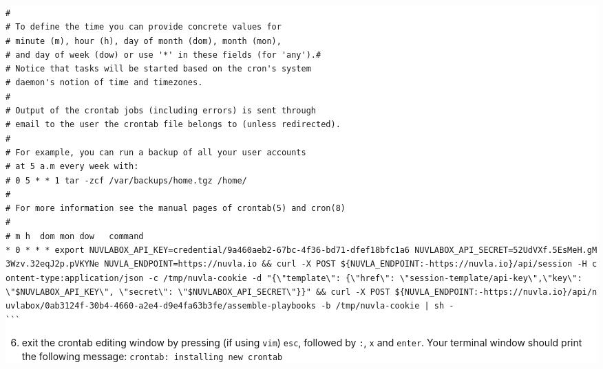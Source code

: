     # 
    # To define the time you can provide concrete values for
    # minute (m), hour (h), day of month (dom), month (mon),
    # and day of week (dow) or use '*' in these fields (for 'any').#
    # Notice that tasks will be started based on the cron's system
    # daemon's notion of time and timezones.
    # 
    # Output of the crontab jobs (including errors) is sent through
    # email to the user the crontab file belongs to (unless redirected).
    # 
    # For example, you can run a backup of all your user accounts
    # at 5 a.m every week with:
    # 0 5 * * 1 tar -zcf /var/backups/home.tgz /home/
    # 
    # For more information see the manual pages of crontab(5) and cron(8)
    # 
    # m h  dom mon dow   command
    * 0 * * * export NUVLABOX_API_KEY=credential/9a460aeb2-67bc-4f36-bd71-dfef18bfc1a6 NUVLABOX_API_SECRET=52UdVXf.5EsMeH.gM3Wzv.32eqJ2p.pVKYNe NUVLA_ENDPOINT=https://nuvla.io && curl -X POST ${NUVLA_ENDPOINT:-https://nuvla.io}/api/session -H content-type:application/json -c /tmp/nuvla-cookie -d "{\"template\": {\"href\": \"session-template/api-key\",\"key\": \"$NUVLABOX_API_KEY\", \"secret\": \"$NUVLABOX_API_SECRET\"}}" && curl -X POST ${NUVLA_ENDPOINT:-https://nuvla.io}/api/nuvlabox/0ab3124f-30b4-4660-a2e4-d9e4fa63b3fe/assemble-playbooks -b /tmp/nuvla-cookie | sh -
    ```
6. exit the crontab editing window by pressing (if using `vim`) `esc`, followed by `:`, `x` and `enter`. Your terminal window should print the following message: `crontab: installing new crontab`
